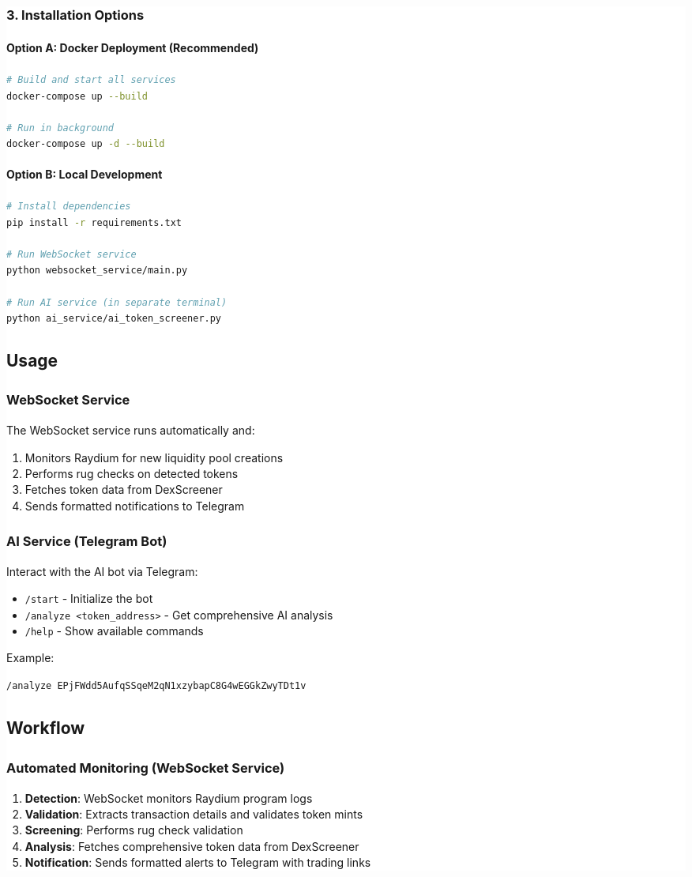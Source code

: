 ### 3. Installation Options

#### Option A: Docker Deployment (Recommended)
```bash
# Build and start all services
docker-compose up --build

# Run in background
docker-compose up -d --build
```

#### Option B: Local Development
```bash
# Install dependencies
pip install -r requirements.txt

# Run WebSocket service
python websocket_service/main.py

# Run AI service (in separate terminal)
python ai_service/ai_token_screener.py
```

##  Usage

### WebSocket Service
The WebSocket service runs automatically and:
1. Monitors Raydium for new liquidity pool creations
2. Performs rug checks on detected tokens
3. Fetches token data from DexScreener
4. Sends formatted notifications to Telegram

### AI Service (Telegram Bot)
Interact with the AI bot via Telegram:

- `/start` - Initialize the bot
- `/analyze <token_address>` - Get comprehensive AI analysis
- `/help` - Show available commands

Example:
```
/analyze EPjFWdd5AufqSSqeM2qN1xzybapC8G4wEGGkZwyTDt1v
```

##  Workflow

### Automated Monitoring (WebSocket Service)
1. **Detection**: WebSocket monitors Raydium program logs
2. **Validation**: Extracts transaction details and validates token mints
3. **Screening**: Performs rug check validation
4. **Analysis**: Fetches comprehensive token data from DexScreener
5. **Notification**: Sends formatted alerts to Telegram with trading links

